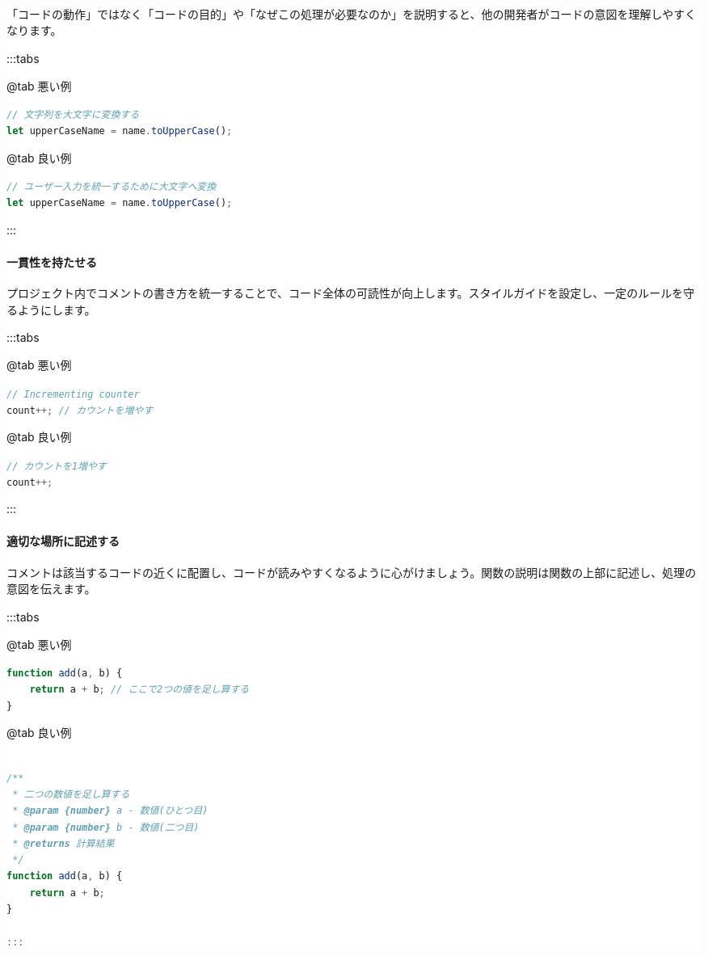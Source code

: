 「コードの動作」ではなく「コードの目的」や「なぜこの処理が必要なのか」を説明すると、他の開発者がコードの意図を理解しやすくなります。

:::tabs

@tab 悪い例

```javascript
// 文字列を大文字に変換する
let upperCaseName = name.toUpperCase();
```

@tab 良い例

```javascript
// ユーザー入力を統一するために大文字へ変換
let upperCaseName = name.toUpperCase();
```

:::

#### 一貫性を持たせる

プロジェクト内でコメントの書き方を統一することで、コード全体の可読性が向上します。スタイルガイドを設定し、一定のルールを守るようにします。

:::tabs

@tab 悪い例

``` javascript
// Incrementing counter
count++; // カウントを増やす
```

@tab 良い例

```javascript
// カウントを1増やす
count++;
```

:::

#### 適切な場所に記述する

コメントは該当するコードの近くに配置し、コードが読みやすくなるように心がけましょう。関数の説明は関数の上部に記述し、処理の意図を伝えます。

:::tabs

@tab 悪い例

```javascript
function add(a, b) {
    return a + b; // ここで2つの値を足し算する
}
```

@tab 良い例

```javascript

/**
 * 二つの数値を足し算する
 * @param {number} a - 数値(ひとつ目)
 * @param {number} b - 数値(二つ目)
 * @returns 計算結果
 */
function add(a, b) {
    return a + b;
}

:::
